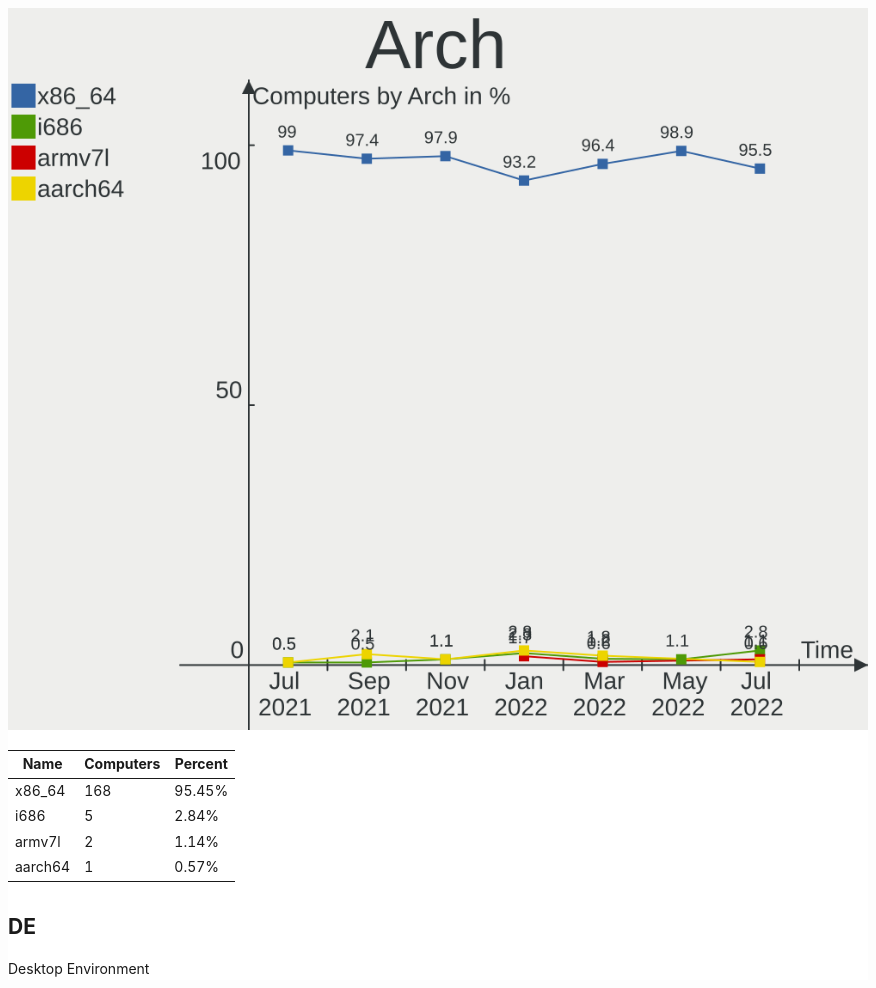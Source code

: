 ![Arch](./images/line_chart/os_arch.svg)

| Name    | Computers | Percent |
|---------|-----------|---------|
| x86_64  | 168       | 95.45%  |
| i686    | 5         | 2.84%   |
| armv7l  | 2         | 1.14%   |
| aarch64 | 1         | 0.57%   |

DE
--

Desktop Environment
